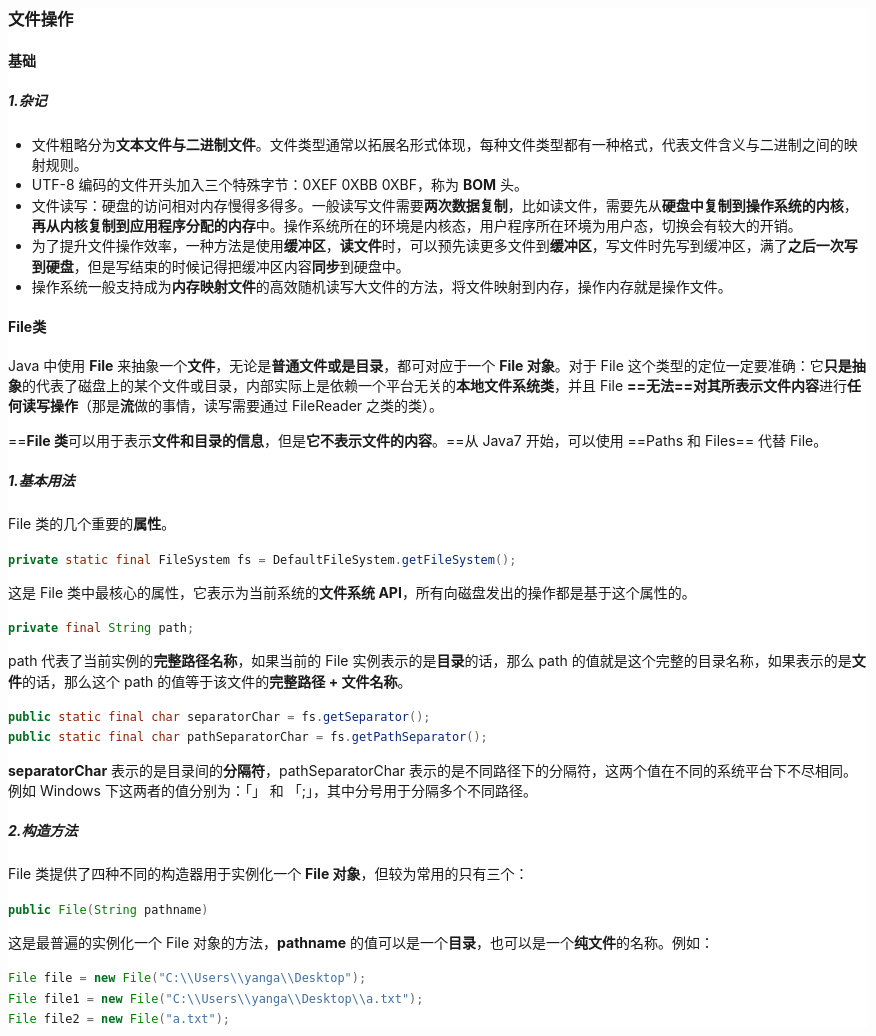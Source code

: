 ### 文件操作

#### 基础

##### 1.杂记

- 文件粗略分为**文本文件与二进制文件**。文件类型通常以拓展名形式体现，每种文件类型都有一种格式，代表文件含义与二进制之间的映射规则。
- UTF-8 编码的文件开头加入三个特殊字节：0XEF 0XBB 0XBF，称为 **BOM** 头。
- 文件读写：硬盘的访问相对内存慢得多得多。一般读写文件需要**两次数据复制**，比如读文件，需要先从**硬盘中复制到操作系统的内核**，**再从内核复制到应用程序分配的内存**中。操作系统所在的环境是内核态，用户程序所在环境为用户态，切换会有较大的开销。
- 为了提升文件操作效率，一种方法是使用**缓冲区**，**读文件**时，可以预先读更多文件到**缓冲区**，写文件时先写到缓冲区，满了**之后一次写到硬盘**，但是写结束的时候记得把缓冲区内容**同步**到硬盘中。
- 操作系统一般支持成为**内存映射文件**的高效随机读写大文件的方法，将文件映射到内存，操作内存就是操作文件。

#### File类

Java 中使用 **File** 来抽象一个**文件**，无论是**普通文件或是目录**，都可对应于一个 **File 对象**。对于 File 这个类型的定位一定要准确：它**只是抽象**的代表了磁盘上的某个文件或目录，内部实际上是依赖一个平台无关的**本地文件系统类**，并且 File **==无法==**对其所表示文件**内容**进行**任何读写操作**（那是**流**做的事情，读写需要通过 FileReader 之类的类）。

==**File 类**可以用于表示**文件和目录的信息**，但是**它不表示文件的内容**。==从 Java7 开始，可以使用 ==Paths 和 Files== 代替 File。

##### 1.基本用法

File 类的几个重要的**属性**。

```java
private static final FileSystem fs = DefaultFileSystem.getFileSystem();
```

这是 File 类中最核心的属性，它表示为当前系统的**文件系统 API**，所有向磁盘发出的操作都是基于这个属性的。

```java
private final String path;
```

path 代表了当前实例的**完整路径名称**，如果当前的 File 实例表示的是**目录**的话，那么 path 的值就是这个完整的目录名称，如果表示的是**文件**的话，那么这个 path 的值等于该文件的**完整路径 + 文件名称**。

```java
public static final char separatorChar = fs.getSeparator();
public static final char pathSeparatorChar = fs.getPathSeparator();
```

**separatorChar** 表示的是目录间的**分隔符**，pathSeparatorChar 表示的是不同路径下的分隔符，这两个值在不同的系统平台下不尽相同。例如 Windows 下这两者的值分别为：「」 和 「;」，其中分号用于分隔多个不同路径。

##### 2.构造方法

File 类提供了四种不同的构造器用于实例化一个 **File 对象**，但较为常用的只有三个：

```java
public File(String pathname)
```

这是最普遍的实例化一个 File 对象的方法，**pathname** 的值可以是一个**目录**，也可以是一个**纯文件**的名称。例如：

```java
File file = new File("C:\\Users\\yanga\\Desktop");
File file1 = new File("C:\\Users\\yanga\\Desktop\\a.txt");
File file2 = new File("a.txt");
```
